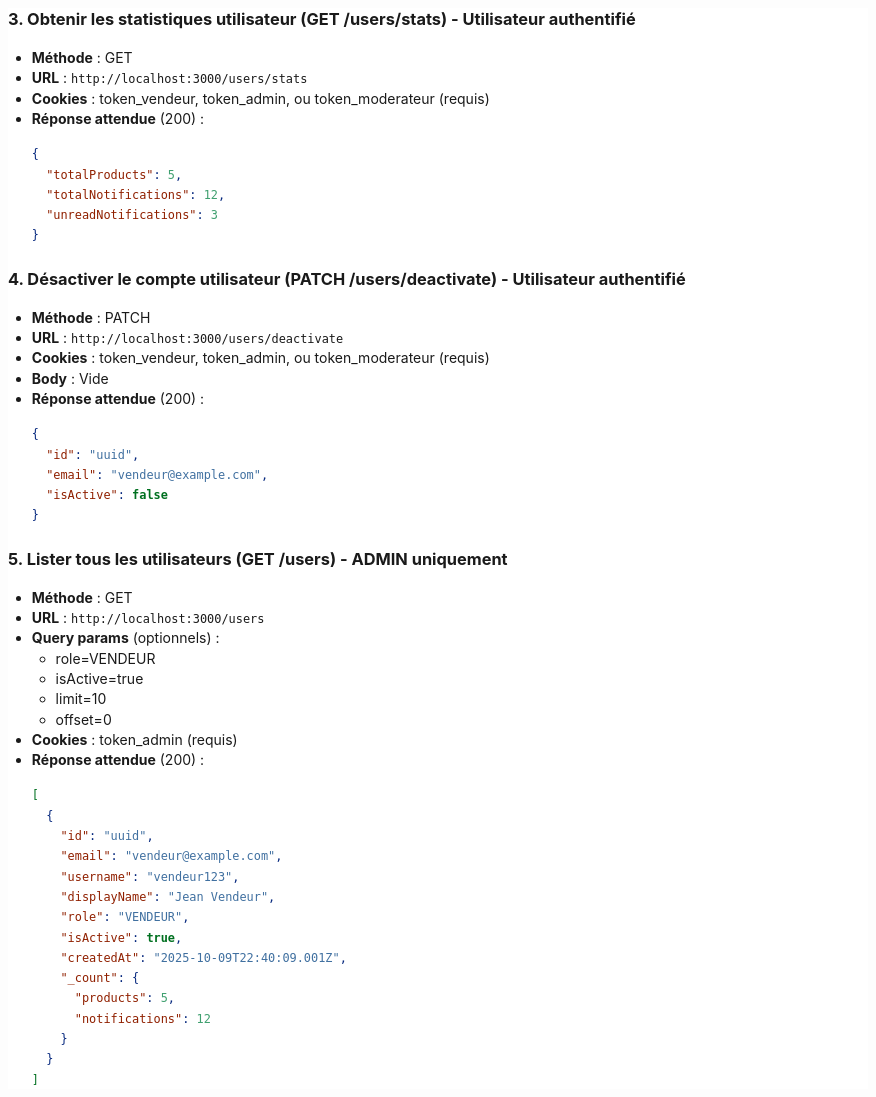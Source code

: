 ### 3. Obtenir les statistiques utilisateur (GET /users/stats) - Utilisateur authentifié

- **Méthode** : GET
- **URL** : `http://localhost:3000/users/stats`
- **Cookies** : token_vendeur, token_admin, ou token_moderateur (requis)
- **Réponse attendue** (200) :
  ```json
  {
    "totalProducts": 5,
    "totalNotifications": 12,
    "unreadNotifications": 3
  }
  ```

### 4. Désactiver le compte utilisateur (PATCH /users/deactivate) - Utilisateur authentifié

- **Méthode** : PATCH
- **URL** : `http://localhost:3000/users/deactivate`
- **Cookies** : token_vendeur, token_admin, ou token_moderateur (requis)
- **Body** : Vide
- **Réponse attendue** (200) :
  ```json
  {
    "id": "uuid",
    "email": "vendeur@example.com",
    "isActive": false
  }
  ```

### 5. Lister tous les utilisateurs (GET /users) - ADMIN uniquement

- **Méthode** : GET
- **URL** : `http://localhost:3000/users`
- **Query params** (optionnels) :
  - role=VENDEUR
  - isActive=true
  - limit=10
  - offset=0
- **Cookies** : token_admin (requis)
- **Réponse attendue** (200) :
  ```json
  [
    {
      "id": "uuid",
      "email": "vendeur@example.com",
      "username": "vendeur123",
      "displayName": "Jean Vendeur",
      "role": "VENDEUR",
      "isActive": true,
      "createdAt": "2025-10-09T22:40:09.001Z",
      "_count": {
        "products": 5,
        "notifications": 12
      }
    }
  ]
  ```
